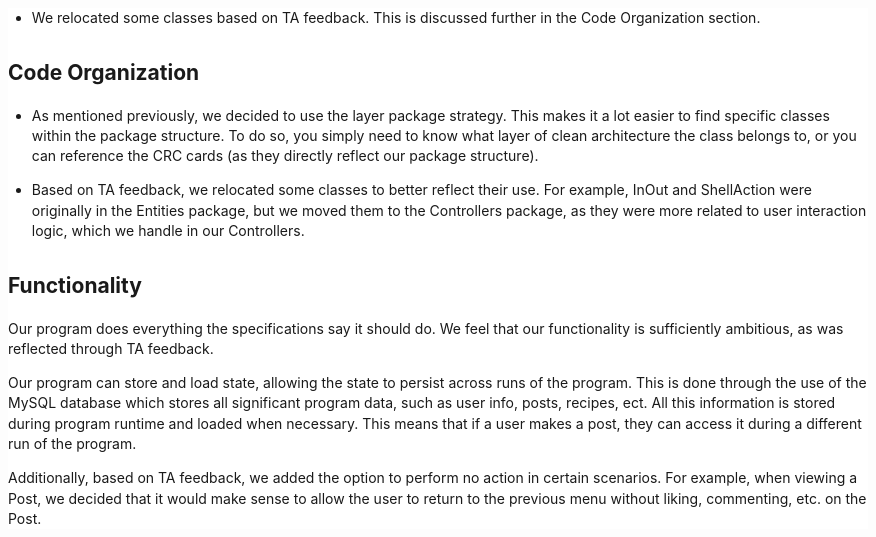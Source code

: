 
* We relocated some classes based on TA feedback. This is discussed further in the Code Organization section.

## Code Organization

* As mentioned previously, we decided to use the layer package strategy. This makes it a lot easier to find specific
classes within the package structure. To do so, you simply need to know what layer of clean architecture the class
belongs to, or you can reference the CRC cards (as they directly reflect our package structure).


* Based on TA feedback, we relocated some classes to better reflect their use. For example, InOut and ShellAction were originally in the Entities package, but we moved them to the Controllers package, as they were more related to user interaction logic, which we handle in our Controllers.


## Functionality

Our program does everything the specifications say it should do. We feel that our functionality is sufficiently
ambitious, as was reflected through TA feedback.

Our program can store and load state, allowing the state to persist across runs of the program. This is done through the 
use of the MySQL database which stores all significant program data, such as user info, posts, recipes, ect.
All this information is stored during program runtime and loaded when necessary. This means that if a user makes a post, 
they can access it during a different run of the program.  

Additionally, based on TA feedback, we added the option to perform no action in certain scenarios. For example, when viewing a Post,
we decided that it would make sense to allow the user to return to the previous menu without liking, commenting, etc. on the Post.  


